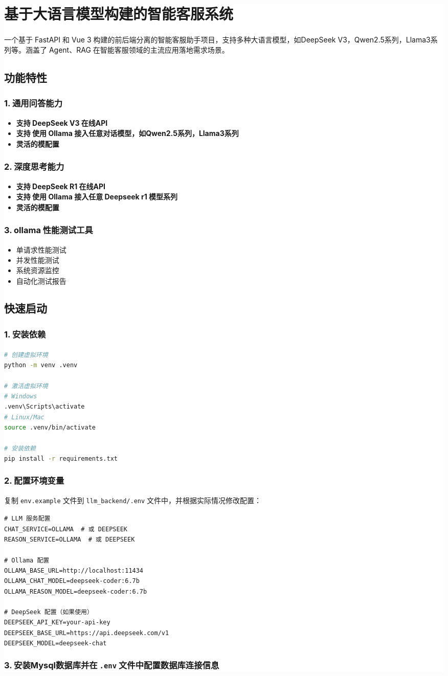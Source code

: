 # 基于大语言模型构建的智能客服系统

一个基于 FastAPI 和 Vue 3 构建的前后端分离的智能客服助手项目，支持多种大语言模型，如DeepSeek V3，Qwen2.5系列，Llama3系列等。涵盖了 Agent、RAG 在智能客服领域的主流应用落地需求场景。 

## 功能特性

### 1. 通用问答能力
- **支持 DeepSeek V3 在线API**
- **支持 使用 Ollama 接入任意对话模型，如Qwen2.5系列，Llama3系列**
- **灵活的模配置**

### 2. 深度思考能力
- **支持 DeepSeek R1 在线API**
- **支持 使用 Ollama 接入任意 Deepseek r1 模型系列**
- **灵活的模配置**


### 3. ollama 性能测试工具
- 单请求性能测试
- 并发性能测试
- 系统资源监控
- 自动化测试报告

## 快速启动

### 1. 安装依赖

```bash
# 创建虚拟环境
python -m venv .venv

# 激活虚拟环境
# Windows
.venv\Scripts\activate
# Linux/Mac
source .venv/bin/activate

# 安装依赖
pip install -r requirements.txt
```

### 2. 配置环境变量

复制 `env.example` 文件到 `llm_backend/.env` 文件中，并根据实际情况修改配置：

```env
# LLM 服务配置
CHAT_SERVICE=OLLAMA  # 或 DEEPSEEK
REASON_SERVICE=OLLAMA  # 或 DEEPSEEK

# Ollama 配置
OLLAMA_BASE_URL=http://localhost:11434
OLLAMA_CHAT_MODEL=deepseek-coder:6.7b
OLLAMA_REASON_MODEL=deepseek-coder:6.7b

# DeepSeek 配置（如果使用）
DEEPSEEK_API_KEY=your-api-key
DEEPSEEK_BASE_URL=https://api.deepseek.com/v1
DEEPSEEK_MODEL=deepseek-chat
```
### 3. 安装Mysql数据库并在 `.env` 文件中配置数据库连接信息